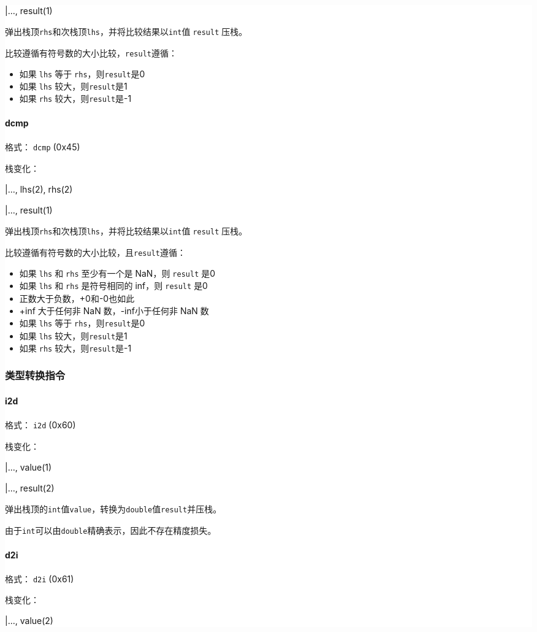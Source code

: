 |..., result(1)

弹出栈顶`rhs`和次栈顶`lhs`，并将比较结果以`int`值 `result` 压栈。

比较遵循有符号数的大小比较，`result`遵循：

- 如果 `lhs` 等于 `rhs`，则`result`是0
- 如果 `lhs` 较大，则`result`是1
- 如果 `rhs` 较大，则`result`是-1

#### dcmp

格式： `dcmp` (0x45)

栈变化：

|..., lhs(2), rhs(2)

|..., result(1)

弹出栈顶`rhs`和次栈顶`lhs`，并将比较结果以`int`值 `result` 压栈。

比较遵循有符号数的大小比较，且`result`遵循：

- 如果 `lhs` 和 `rhs` 至少有一个是 NaN，则 `result` 是0
- 如果 `lhs` 和 `rhs` 是符号相同的 inf，则 `result` 是0
- 正数大于负数，+0和-0也如此
- +inf 大于任何非 NaN 数，-inf小于任何非 NaN 数
- 如果 `lhs` 等于 `rhs`，则`result`是0
- 如果 `lhs` 较大，则`result`是1
- 如果 `rhs` 较大，则`result`是-1

### 类型转换指令

#### i2d

格式： `i2d` (0x60)

栈变化：

|..., value(1)

|..., result(2)

弹出栈顶的`int`值`value`，转换为`double`值`result`并压栈。

由于`int`可以由`double`精确表示，因此不存在精度损失。

#### d2i

格式： `d2i` (0x61)

栈变化：

|..., value(2)
